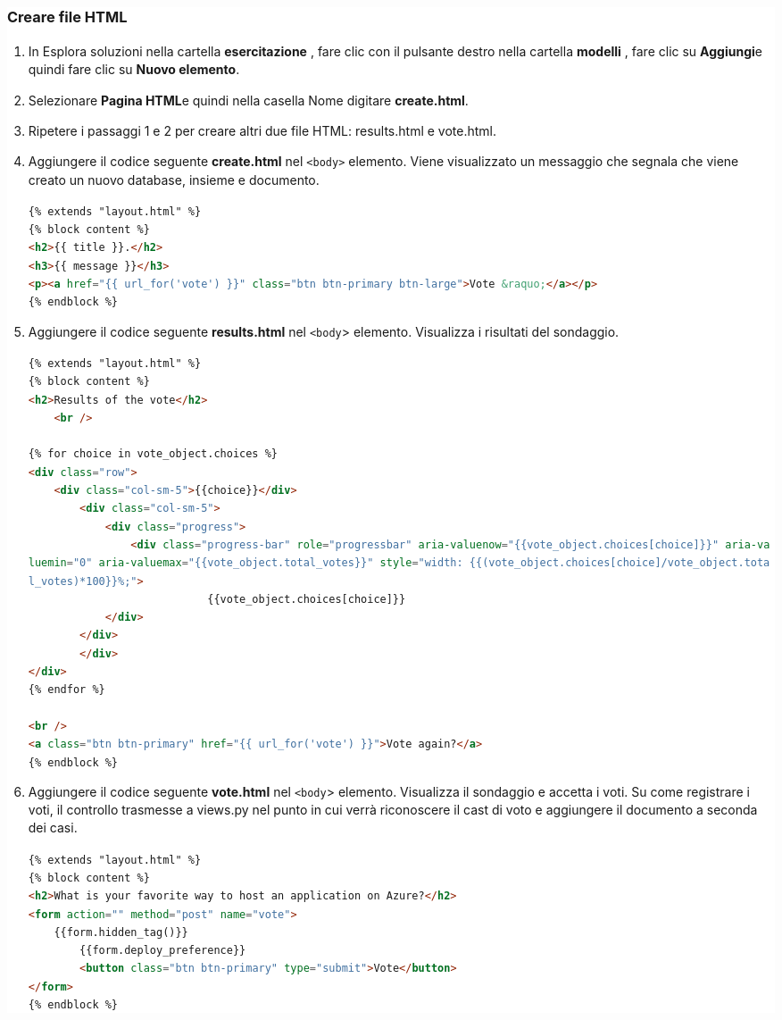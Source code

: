 

### <a name="create-the-html-files"></a>Creare file HTML

1. In Esplora soluzioni nella cartella **esercitazione** , fare clic con il pulsante destro nella cartella **modelli** , fare clic su **Aggiungi**e quindi fare clic su **Nuovo elemento**. 
2. Selezionare **Pagina HTML**e quindi nella casella Nome digitare **create.html**. 
3. Ripetere i passaggi 1 e 2 per creare altri due file HTML: results.html e vote.html.
4. Aggiungere il codice seguente **create.html** nel `<body>` elemento. Viene visualizzato un messaggio che segnala che viene creato un nuovo database, insieme e documento.

    ```html
    {% extends "layout.html" %}
    {% block content %}
    <h2>{{ title }}.</h2>
    <h3>{{ message }}</h3>
    <p><a href="{{ url_for('vote') }}" class="btn btn-primary btn-large">Vote &raquo;</a></p>
    {% endblock %}
    ```

5. Aggiungere il codice seguente **results.html** nel `<body`> elemento. Visualizza i risultati del sondaggio.

    ```html
    {% extends "layout.html" %}
    {% block content %}
    <h2>Results of the vote</h2>
        <br />
        
    {% for choice in vote_object.choices %}
    <div class="row">
        <div class="col-sm-5">{{choice}}</div>
            <div class="col-sm-5">
                <div class="progress">
                    <div class="progress-bar" role="progressbar" aria-valuenow="{{vote_object.choices[choice]}}" aria-valuemin="0" aria-valuemax="{{vote_object.total_votes}}" style="width: {{(vote_object.choices[choice]/vote_object.total_votes)*100}}%;">
                                {{vote_object.choices[choice]}}
                </div>
            </div>
            </div>
    </div>
    {% endfor %}
    
    <br />
    <a class="btn btn-primary" href="{{ url_for('vote') }}">Vote again?</a>
    {% endblock %}
    ```

6. Aggiungere il codice seguente **vote.html** nel `<body`> elemento. Visualizza il sondaggio e accetta i voti. Su come registrare i voti, il controllo trasmesse a views.py nel punto in cui verrà riconoscere il cast di voto e aggiungere il documento a seconda dei casi.

    ```html
    {% extends "layout.html" %}
    {% block content %}
    <h2>What is your favorite way to host an application on Azure?</h2>
    <form action="" method="post" name="vote">
        {{form.hidden_tag()}}
            {{form.deploy_preference}}
            <button class="btn btn-primary" type="submit">Vote</button>
    </form>
    {% endblock %}
    ```


  [Visual Studio Express]: http://www.visualstudio.com/products/visual-studio-express-vs.aspx
  [2]: https://www.python.org/downloads/windows/
  [3]: https://www.microsoft.com/download/details.aspx?id=44266
  [Microsoft Web Platform Installer]: http://www.microsoft.com/web/downloads/platform.aspx
  [Azure portal]: http://portal.azure.com